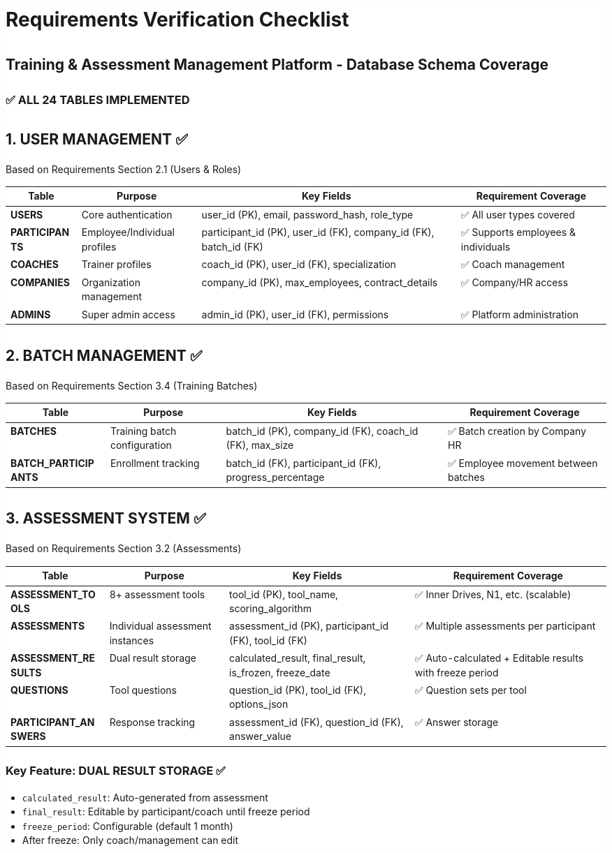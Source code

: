 # Requirements Verification Checklist
## Training & Assessment Management Platform - Database Schema Coverage

### ✅ **ALL 24 TABLES IMPLEMENTED**

## 1. USER MANAGEMENT ✅
Based on Requirements Section 2.1 (Users & Roles)

| Table | Purpose | Key Fields | Requirement Coverage |
|-------|---------|------------|---------------------|
| **USERS** | Core authentication | user_id (PK), email, password_hash, role_type | ✅ All user types covered |
| **PARTICIPANTS** | Employee/Individual profiles | participant_id (PK), user_id (FK), company_id (FK), batch_id (FK) | ✅ Supports employees & individuals |
| **COACHES** | Trainer profiles | coach_id (PK), user_id (FK), specialization | ✅ Coach management |
| **COMPANIES** | Organization management | company_id (PK), max_employees, contract_details | ✅ Company/HR access |
| **ADMINS** | Super admin access | admin_id (PK), user_id (FK), permissions | ✅ Platform administration |

## 2. BATCH MANAGEMENT ✅
Based on Requirements Section 3.4 (Training Batches)

| Table | Purpose | Key Fields | Requirement Coverage |
|-------|---------|------------|---------------------|
| **BATCHES** | Training batch configuration | batch_id (PK), company_id (FK), coach_id (FK), max_size | ✅ Batch creation by Company HR |
| **BATCH_PARTICIPANTS** | Enrollment tracking | batch_id (FK), participant_id (FK), progress_percentage | ✅ Employee movement between batches |

## 3. ASSESSMENT SYSTEM ✅
Based on Requirements Section 3.2 (Assessments)

| Table | Purpose | Key Fields | Requirement Coverage |
|-------|---------|------------|---------------------|
| **ASSESSMENT_TOOLS** | 8+ assessment tools | tool_id (PK), tool_name, scoring_algorithm | ✅ Inner Drives, N1, etc. (scalable) |
| **ASSESSMENTS** | Individual assessment instances | assessment_id (PK), participant_id (FK), tool_id (FK) | ✅ Multiple assessments per participant |
| **ASSESSMENT_RESULTS** | Dual result storage | calculated_result, final_result, is_frozen, freeze_date | ✅ Auto-calculated + Editable results with freeze period |
| **QUESTIONS** | Tool questions | question_id (PK), tool_id (FK), options_json | ✅ Question sets per tool |
| **PARTICIPANT_ANSWERS** | Response tracking | assessment_id (FK), question_id (FK), answer_value | ✅ Answer storage |

### Key Feature: DUAL RESULT STORAGE ✅
- `calculated_result`: Auto-generated from assessment
- `final_result`: Editable by participant/coach until freeze period
- `freeze_period`: Configurable (default 1 month)
- After freeze: Only coach/management can edit
